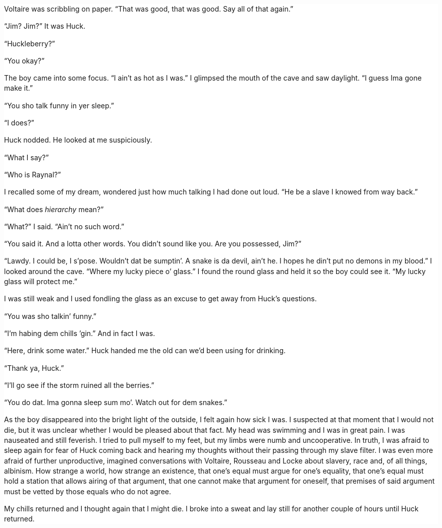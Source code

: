 Voltaire was scribbling on paper. “That was good, that was good. Say all of that again.”

“Jim? Jim?” It was Huck.

“Huckleberry?”

“You okay?”

The boy came into some focus. “I ain’t as hot as I was.” I glimpsed the mouth of the cave and saw daylight. “I guess Ima gone make it.”

“You sho talk funny in yer sleep.”

“I does?”

Huck nodded. He looked at me suspiciously.

“What I say?”

“Who is Raynal?”

I recalled some of my dream, wondered just how much talking I had done out loud. “He be a slave I knowed from way back.”

“What does *hierarchy* mean?”

“What?” I said. “Ain’t no such word.”

“You said it. And a lotta other words. You didn’t sound like you. Are you possessed, Jim?”

“Lawdy. I could be, I s’pose. Wouldn’t dat be sumptin’. A snake is da devil, ain’t he. I hopes he din’t put no demons in my blood.” I looked around the cave. “Where my lucky piece o’ glass.” I found the round glass and held it so the boy could see it. “My lucky glass will protect me.”

I was still weak and I used fondling the glass as an excuse to get away from Huck’s questions.

“You was sho talkin’ funny.”

“I’m habing dem chills ’gin.” And in fact I was.

“Here, drink some water.” Huck handed me the old can we’d been using for drinking.

“Thank ya, Huck.”

“I’ll go see if the storm ruined all the berries.”

“You do dat. Ima gonna sleep sum mo’. Watch out for dem snakes.”

As the boy disappeared into the bright light of the outside, I felt again how sick I was. I suspected at that moment that I would not die, but it was unclear whether I would be pleased about that fact. My head was swimming and I was in great pain. I was nauseated and still feverish. I tried to pull myself to my feet, but my limbs were numb and uncooperative. In truth, I was afraid to sleep again for fear of Huck coming back and hearing my thoughts without their passing through my slave filter. I was even more afraid of further unproductive, imagined conversations with Voltaire, Rousseau and Locke about slavery, race and, of all things, albinism. How strange a world, how strange an existence, that one’s equal must argue for one’s equality, that one’s equal must hold a station that allows airing of that argument, that one cannot make that argument for oneself, that premises of said argument must be vetted by those equals who do not agree.

My chills returned and I thought again that I might die. I broke into a sweat and lay still for another couple of hours until Huck returned.
